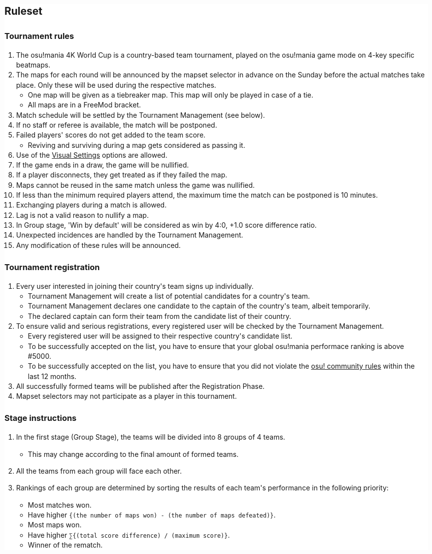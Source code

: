 ## Ruleset

### Tournament rules

1. The osu!mania 4K World Cup is a country-based team tournament, played on the osu!mania game mode on 4-key specific beatmaps.
2. The maps for each round will be announced by the mapset selector in advance on the Sunday before the actual matches take place. Only these will be used during the respective matches.
   - One map will be given as a tiebreaker map. This map will only be played in case of a tie.
   - All maps are in a FreeMod bracket.
3. Match schedule will be settled by the Tournament Management (see below).
4. If no staff or referee is available, the match will be postponed.
5. Failed players' scores do not get added to the team score.
   - Reviving and surviving during a map gets considered as passing it.
6. Use of the [Visual Settings](/wiki/Visual_Settings) options are allowed.
7. If the game ends in a draw, the game will be nullified.
8. If a player disconnects, they get treated as if they failed the map.
9. Maps cannot be reused in the same match unless the game was nullified.
10. If less than the minimum required players attend, the maximum time the match can be postponed is 10 minutes.
11. Exchanging players during a match is allowed.
12. Lag is not a valid reason to nullify a map.
13. In Group stage, 'Win by default' will be considered as win by 4:0, +1.0 score difference ratio.
14. Unexpected incidences are handled by the Tournament Management.
15. Any modification of these rules will be announced.

### Tournament registration

1. Every user interested in joining their country's team signs up individually.
   - Tournament Management will create a list of potential candidates for a country's team.
   - Tournament Management declares one candidate to the captain of the country's team, albeit temporarily.
   - The declared captain can form their team from the candidate list of their country.
2. To ensure valid and serious registrations, every registered user will be checked by the Tournament Management.
   - Every registered user will be assigned to their respective country's candidate list.
   - To be successfully accepted on the list, you have to ensure that your global osu!mania performace ranking is above \#5000.
   - To be successfully accepted on the list, you have to ensure that you did not violate the [osu! community rules](/wiki/Rules) within the last 12 months.
3. All successfully formed teams will be published after the Registration Phase.
4. Mapset selectors may not participate as a player in this tournament.

### Stage instructions

1. In the first stage (Group Stage), the teams will be divided into 8 groups of 4 teams.
   - This may change according to the final amount of formed teams.

2. All the teams from each group will face each other.

3. Rankings of each group are determined by sorting the results of each team's performance in the following priority:
   - Most matches won.
   - Have higher `{(the number of maps won) - (the number of maps defeated)}`.
   - Most maps won.
   - Have higher `∑{(total score difference) / (maximum score)}`.
   - Winner of the rematch.

